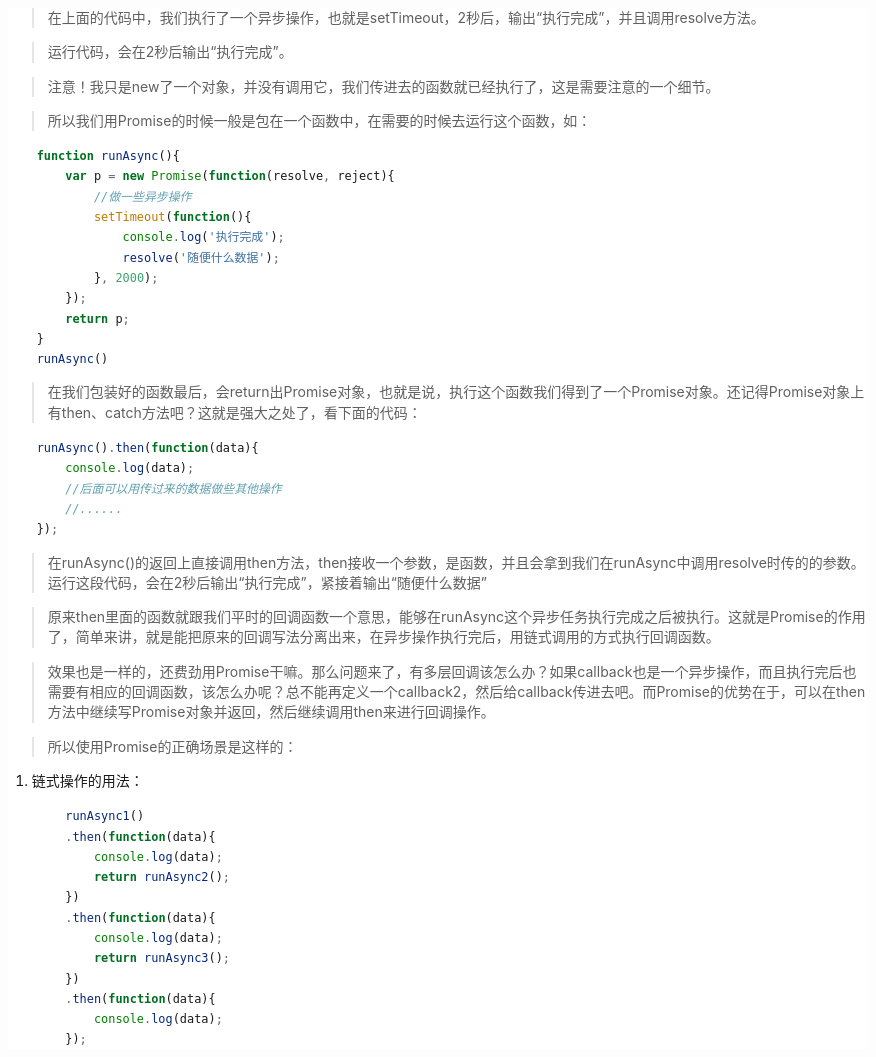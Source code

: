 >    在上面的代码中，我们执行了一个异步操作，也就是setTimeout，2秒后，输出“执行完成”，并且调用resolve方法。

>    运行代码，会在2秒后输出“执行完成”。

>    注意！我只是new了一个对象，并没有调用它，我们传进去的函数就已经执行了，这是需要注意的一个细节。

>    所以我们用Promise的时候一般是包在一个函数中，在需要的时候去运行这个函数，如：
```js
    function runAsync(){
        var p = new Promise(function(resolve, reject){
            //做一些异步操作
            setTimeout(function(){
                console.log('执行完成');
                resolve('随便什么数据');
            }, 2000);
        });
        return p;            
    }
    runAsync()
```

>   在我们包装好的函数最后，会return出Promise对象，也就是说，执行这个函数我们得到了一个Promise对象。还记得Promise对象上有then、catch方法吧？这就是强大之处了，看下面的代码：
```js
    runAsync().then(function(data){
        console.log(data);
        //后面可以用传过来的数据做些其他操作
        //......
    });
```

>    在runAsync()的返回上直接调用then方法，then接收一个参数，是函数，并且会拿到我们在runAsync中调用resolve时传的的参数。运行这段代码，会在2秒后输出“执行完成”，紧接着输出“随便什么数据”

>    原来then里面的函数就跟我们平时的回调函数一个意思，能够在runAsync这个异步任务执行完成之后被执行。这就是Promise的作用了，简单来讲，就是能把原来的回调写法分离出来，在异步操作执行完后，用链式调用的方式执行回调函数。

>    效果也是一样的，还费劲用Promise干嘛。那么问题来了，有多层回调该怎么办？如果callback也是一个异步操作，而且执行完后也需要有相应的回调函数，该怎么办呢？总不能再定义一个callback2，然后给callback传进去吧。而Promise的优势在于，可以在then方法中继续写Promise对象并返回，然后继续调用then来进行回调操作。

>    所以使用Promise的正确场景是这样的：

1. 链式操作的用法：
```js
        runAsync1()
        .then(function(data){
            console.log(data);
            return runAsync2();
        })
        .then(function(data){
            console.log(data);
            return runAsync3();
        })
        .then(function(data){
            console.log(data);
        });
```
